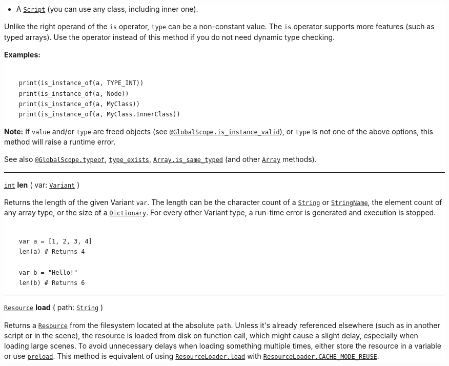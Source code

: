 - A [`Script`](class_script.md) (you can use any class, including inner one).

Unlike the right operand of the `is` operator, `type` can be a non-constant value. The `is` operator supports more features (such as typed arrays). Use the operator instead of this method if you do not need dynamic type checking.

 **Examples:** 

```

    print(is_instance_of(a, TYPE_INT))
    print(is_instance_of(a, Node))
    print(is_instance_of(a, MyClass))
    print(is_instance_of(a, MyClass.InnerClass))
```

 **Note:** If `value` and/or `type` are freed objects (see [`@GlobalScope.is_instance_valid`](class_@globalscope.md#class_@globalscope_method_is_instance_valid)), or `type` is not one of the above options, this method will raise a runtime error.

See also [`@GlobalScope.typeof`](class_@globalscope.md#class_@globalscope_method_typeof), [`type_exists`](class_@gdscript.md#class_@gdscript_method_type_exists), [`Array.is_same_typed`](class_array.md#class_array_method_is_same_typed) (and other [`Array`](class_array.md) methods).





---

<div id="_class_@gdscript_method_len"></div>

[`int`](class_int.md) **len** ( var: [`Variant`](class_variant.md) )<div id="class_@gdscript_method_len"></div>

Returns the length of the given Variant `var`. The length can be the character count of a [`String`](class_string.md) or [`StringName`](class_stringname.md), the element count of any array type, or the size of a [`Dictionary`](class_dictionary.md). For every other Variant type, a run-time error is generated and execution is stopped.

```

    var a = [1, 2, 3, 4]
    len(a) # Returns 4
    
    var b = "Hello!"
    len(b) # Returns 6
```





---

<div id="_class_@gdscript_method_load"></div>

[`Resource`](class_resource.md) **load** ( path: [`String`](class_string.md) )<div id="class_@gdscript_method_load"></div>

Returns a [`Resource`](class_resource.md) from the filesystem located at the absolute `path`. Unless it's already referenced elsewhere (such as in another script or in the scene), the resource is loaded from disk on function call, which might cause a slight delay, especially when loading large scenes. To avoid unnecessary delays when loading something multiple times, either store the resource in a variable or use [`preload`](class_@gdscript.md#class_@gdscript_method_preload). This method is equivalent of using [`ResourceLoader.load`](class_resourceloader.md#class_resourceloader_method_load) with [`ResourceLoader.CACHE_MODE_REUSE`](class_resourceloader.md#class_resourceloader_constant_cache_mode_reuse).


[^virtual]: 本方法通常需要用户覆盖才能生效。
[^const]: 本方法无副作用，不会修改该实例的任何成员变量。
[^vararg]: 本方法除了能接受在此处描述的参数外，还能够继续接受任意数量的参数。
[^constructor]: 本方法用于构造某个类型。
[^static]: 调用本方法无需实例，可直接使用类名进行调用。
[^operator]: 本方法描述的是使用本类型作为左操作数的有效运算符。
[^bitfield]: 这个值是由下列位标志构成位掩码的整数。
[^void]: 无返回值。